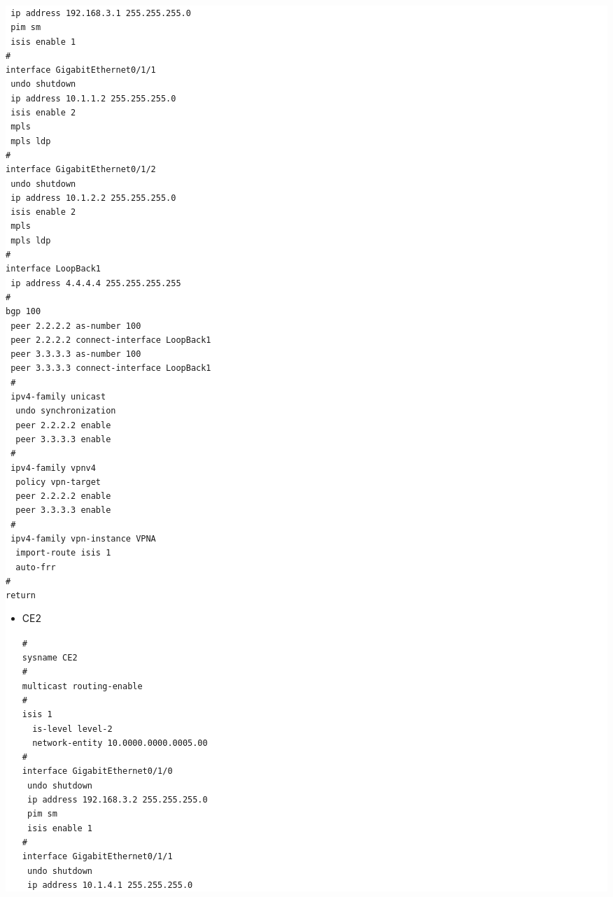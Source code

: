   ```
   ip address 192.168.3.1 255.255.255.0
   pim sm
   isis enable 1
  #
  interface GigabitEthernet0/1/1
   undo shutdown
   ip address 10.1.1.2 255.255.255.0
   isis enable 2
   mpls
   mpls ldp
  #
  interface GigabitEthernet0/1/2
   undo shutdown
   ip address 10.1.2.2 255.255.255.0
   isis enable 2
   mpls
   mpls ldp
  #
  interface LoopBack1
   ip address 4.4.4.4 255.255.255.255
  #
  bgp 100
   peer 2.2.2.2 as-number 100
   peer 2.2.2.2 connect-interface LoopBack1
   peer 3.3.3.3 as-number 100
   peer 3.3.3.3 connect-interface LoopBack1
   #
   ipv4-family unicast
    undo synchronization
    peer 2.2.2.2 enable
    peer 3.3.3.3 enable
   #
   ipv4-family vpnv4
    policy vpn-target
    peer 2.2.2.2 enable
    peer 3.3.3.3 enable
   #
   ipv4-family vpn-instance VPNA
    import-route isis 1
    auto-frr
  #
  return
  ```
* CE2
  
  ```
  #
  sysname CE2
  #
  multicast routing-enable
  #
  isis 1
    is-level level-2
    network-entity 10.0000.0000.0005.00
  #
  interface GigabitEthernet0/1/0
   undo shutdown
   ip address 192.168.3.2 255.255.255.0
   pim sm
   isis enable 1
  #
  interface GigabitEthernet0/1/1
   undo shutdown
   ip address 10.1.4.1 255.255.255.0
  ```